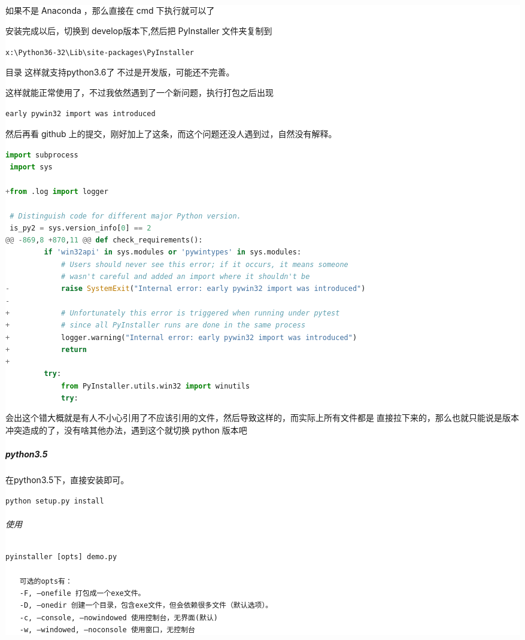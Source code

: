 如果不是 Anaconda ，那么直接在 cmd 下执行就可以了

安装完成以后，切换到 develop版本下,然后把 PyInstaller 文件夹复制到

    x:\Python36-32\Lib\site-packages\PyInstaller

目录 这样就支持python3.6了 不过是开发版，可能还不完善。

这样就能正常使用了，不过我依然遇到了一个新问题，执行打包之后出现

    early pywin32 import was introduced

然后再看 github 上的提交，刚好加上了这条，而这个问题还没人遇到过，自然没有解释。

```python
import subprocess
 import sys

+from .log import logger

 # Distinguish code for different major Python version.
 is_py2 = sys.version_info[0] == 2
@@ -869,8 +870,11 @@ def check_requirements():
         if 'win32api' in sys.modules or 'pywintypes' in sys.modules:
             # Users should never see this error; if it occurs, it means someone
             # wasn't careful and added an import where it shouldn't be
-            raise SystemExit("Internal error: early pywin32 import was introduced")
-
+            # Unfortunately this error is triggered when running under pytest
+            # since all PyInstaller runs are done in the same process
+            logger.warning("Internal error: early pywin32 import was introduced")
+            return
+
         try:
             from PyInstaller.utils.win32 import winutils
             try:
```

会出这个错大概就是有人不小心引用了不应该引用的文件，然后导致这样的，而实际上所有文件都是
直接拉下来的，那么也就只能说是版本冲突造成的了，没有啥其他办法，遇到这个就切换 python
版本吧

##### python3.5

在python3.5下，直接安装即可。

    python setup.py install

###### 使用

    pyinstaller [opts] demo.py

    　　可选的opts有：
    　　-F, –onefile 打包成一个exe文件。
    　　-D, –onedir 创建一个目录，包含exe文件，但会依赖很多文件（默认选项）。
    　　-c, –console, –nowindowed 使用控制台，无界面(默认)
    　　-w, –windowed, –noconsole 使用窗口，无控制台
